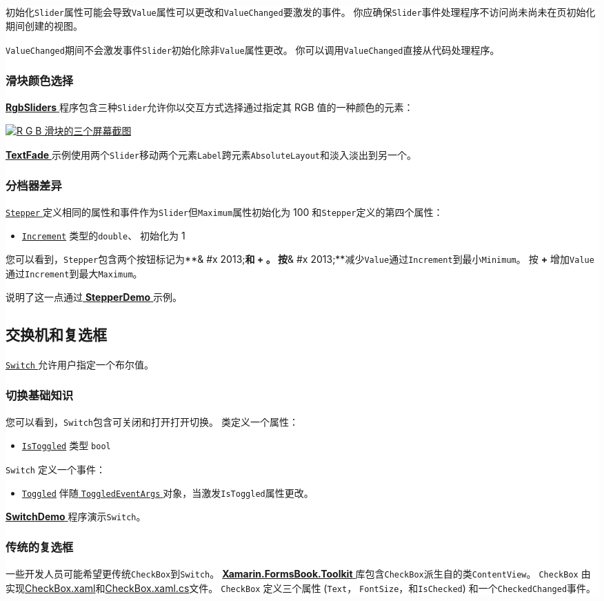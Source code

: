 初始化`Slider`属性可能会导致`Value`属性可以更改和`ValueChanged`要激发的事件。 你应确保`Slider`事件处理程序不访问尚未尚未在页初始化期间创建的视图。

`ValueChanged`期间不会激发事件`Slider`初始化除非`Value`属性更改。 你可以调用`ValueChanged`直接从代码处理程序。

### <a name="slider-color-selection"></a>滑块颜色选择

[ **RgbSliders** ](https://github.com/xamarin/xamarin-forms-book-samples/tree/master/Chapter15/RgbSliders)程序包含三种`Slider`允许你以交互方式选择通过指定其 RGB 值的一种颜色的元素：

[![R G B 滑块的三个屏幕截图](images/ch15fg03-small.png "RGB 滑块")](images/ch15fg03-large.png#lightbox "RGB 滑块")

[ **TextFade** ](https://github.com/xamarin/xamarin-forms-book-samples/tree/master/Chapter15/TextFade)示例使用两个`Slider`移动两个元素`Label`跨元素`AbsoluteLayout`和淡入淡出到另一个。

### <a name="the-stepper-difference"></a>分档器差异

[ `Stepper` ](https://developer.xamarin.com/api/type/Xamarin.Forms.Stepper/)定义相同的属性和事件作为`Slider`但`Maximum`属性初始化为 100 和`Stepper`定义的第四个属性：

- [`Increment`](https://developer.xamarin.com/api/property/Xamarin.Forms.Stepper.Increment/) 类型的`double`、 初始化为 1

您可以看到，`Stepper`包含两个按钮标记为**& #x 2013;**和 **+** 。 按**& #x 2013;**减少`Value`通过`Increment`到最小`Minimum`。 按 **+** 增加`Value`通过`Increment`到最大`Maximum`。

说明了这一点通过[ **StepperDemo** ](https://github.com/xamarin/xamarin-forms-book-samples/tree/master/Chapter15/StepperDemo)示例。

## <a name="switch-and-checkbox"></a>交换机和复选框

[ `Switch` ](https://developer.xamarin.com/api/type/Xamarin.Forms.Switch/)允许用户指定一个布尔值。

### <a name="switch-basics"></a>切换基础知识

您可以看到，`Switch`包含可关闭和打开打开切换。 类定义一个属性：

- [`IsToggled`](https://developer.xamarin.com/api/property/Xamarin.Forms.Switch.IsToggled/) 类型 `bool`

`Switch` 定义一个事件：

- [`Toggled`](https://developer.xamarin.com/api/event/Xamarin.Forms.Switch.Toggled/) 伴随[ `ToggledEventArgs` ](https://developer.xamarin.com/api/type/Xamarin.Forms.ToggledEventArgs/)对象，当激发`IsToggled`属性更改。

[ **SwitchDemo** ](https://github.com/xamarin/xamarin-forms-book-samples/tree/master/Chapter15/SwitchDemo)程序演示`Switch`。

### <a name="a-traditional-checkbox"></a>传统的复选框

一些开发人员可能希望更传统`CheckBox`到`Switch`。 [ **Xamarin.FormsBook.Toolkit** ](https://github.com/xamarin/xamarin-forms-book-samples/tree/master/Libraries/Xamarin.FormsBook.Toolkit)库包含`CheckBox`派生自的类`ContentView`。 `CheckBox` 由实现[CheckBox.xaml](https://github.com/xamarin/xamarin-forms-book-samples/blob/master/Libraries/Xamarin.FormsBook.Toolkit/Xamarin.FormsBook.Toolkit/CheckBox.xaml)和[CheckBox.xaml.cs](https://github.com/xamarin/xamarin-forms-book-samples/blob/master/Libraries/Xamarin.FormsBook.Toolkit/Xamarin.FormsBook.Toolkit/CheckBox.xaml.cs)文件。 `CheckBox` 定义三个属性 (`Text`， `FontSize`，和`IsChecked`) 和一个`CheckedChanged`事件。
